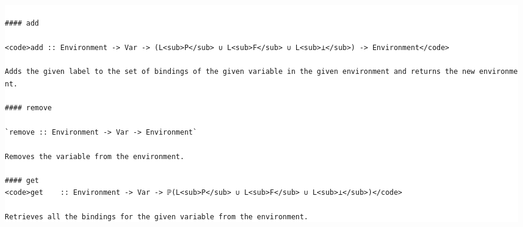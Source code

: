 ```

#### add

<code>add :: Environment -> Var -> (L<sub>P</sub> ∪ L<sub>F</sub> ∪ L<sub>⊥</sub>) -> Environment</code>

Adds the given label to the set of bindings of the given variable in the given environment and returns the new environment.

#### remove

`remove :: Environment -> Var -> Environment`

Removes the variable from the environment.

#### get
<code>get    :: Environment -> Var -> ℙ(L<sub>P</sub> ∪ L<sub>F</sub> ∪ L<sub>⊥</sub>)</code>

Retrieves all the bindings for the given variable from the environment.
